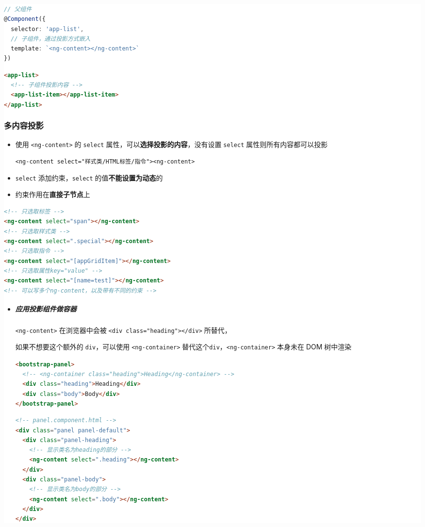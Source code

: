 ```typescript
// 父组件
@Component({
  selector: 'app-list',
  // 子组件，通过投影方式嵌入
  template: `<ng-content></ng-content>`
})
```

```html
<app-list>
  <!-- 子组件投影内容 -->
  <app-list-item></app-list-item>
</app-list>
```



### 多内容投影

- 使用 `<ng-content>` 的 `select` 属性，可以**选择投影的内容**，没有设置 `select` 属性则所有内容都可以投影

  `<ng-content select="样式类/HTML标签/指令"><ng-content>`

- `select` 添加约束，`select` 的值**不能设置为动态**的

- 约束作用在**直接子节点**上

```html
<!-- 只选取标签 -->
<ng-content select="span"></ng-content>
<!-- 只选取样式类 -->
<ng-content select=".special"></ng-content>
<!-- 只选取指令 -->
<ng-content select="[appGridItem]"></ng-content>
<!-- 只选取属性key="value" -->
<ng-content select="[name=test]"></ng-content>
<!-- 可以写多个ng-content，以及带有不同的约束 -->
```

- ##### 应用投影组件做容器

  `<ng-content>` 在浏览器中会被 `<div class="heading"></div>` 所替代，

  如果不想要这个额外的 `div`，可以使用 `<ng-container>` 替代这个`div`，`<ng-container>` 本身未在 DOM 树中渲染

  ```html
  <bootstrap-panel>
    <!-- <ng-container class="heading">Heading</ng-container> -->
    <div class="heading">Heading</div>
    <div class="body">Body</div>
  </bootstrap-panel>
  ```

  ```html
  <!-- panel.component.html -->
  <div class="panel panel-default">
    <div class="panel-heading">
      <!-- 显示类名为heading的部分 -->
      <ng-content select=".heading"></ng-content>
    </div>
    <div class="panel-body">
      <!-- 显示类名为body的部分 -->
      <ng-content select=".body"></ng-content>
    </div>
  </div>
  ```
